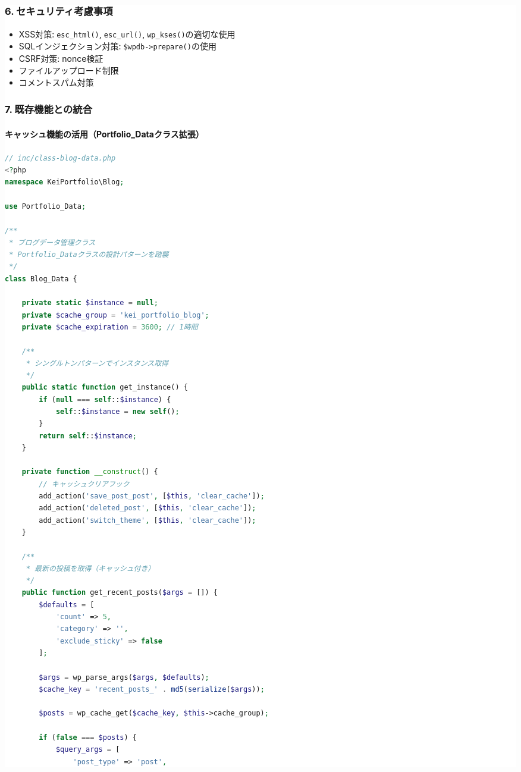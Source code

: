 ### 6. セキュリティ考慮事項

- XSS対策: `esc_html()`, `esc_url()`, `wp_kses()`の適切な使用
- SQLインジェクション対策: `$wpdb->prepare()`の使用
- CSRF対策: nonce検証
- ファイルアップロード制限
- コメントスパム対策

### 7. 既存機能との統合

#### キャッシュ機能の活用（Portfolio_Dataクラス拡張）
```php
// inc/class-blog-data.php
<?php
namespace KeiPortfolio\Blog;

use Portfolio_Data;

/**
 * ブログデータ管理クラス
 * Portfolio_Dataクラスの設計パターンを踏襲
 */
class Blog_Data {
    
    private static $instance = null;
    private $cache_group = 'kei_portfolio_blog';
    private $cache_expiration = 3600; // 1時間
    
    /**
     * シングルトンパターンでインスタンス取得
     */
    public static function get_instance() {
        if (null === self::$instance) {
            self::$instance = new self();
        }
        return self::$instance;
    }
    
    private function __construct() {
        // キャッシュクリアフック
        add_action('save_post_post', [$this, 'clear_cache']);
        add_action('deleted_post', [$this, 'clear_cache']);
        add_action('switch_theme', [$this, 'clear_cache']);
    }
    
    /**
     * 最新の投稿を取得（キャッシュ付き）
     */
    public function get_recent_posts($args = []) {
        $defaults = [
            'count' => 5,
            'category' => '',
            'exclude_sticky' => false
        ];
        
        $args = wp_parse_args($args, $defaults);
        $cache_key = 'recent_posts_' . md5(serialize($args));
        
        $posts = wp_cache_get($cache_key, $this->cache_group);
        
        if (false === $posts) {
            $query_args = [
                'post_type' => 'post',
```